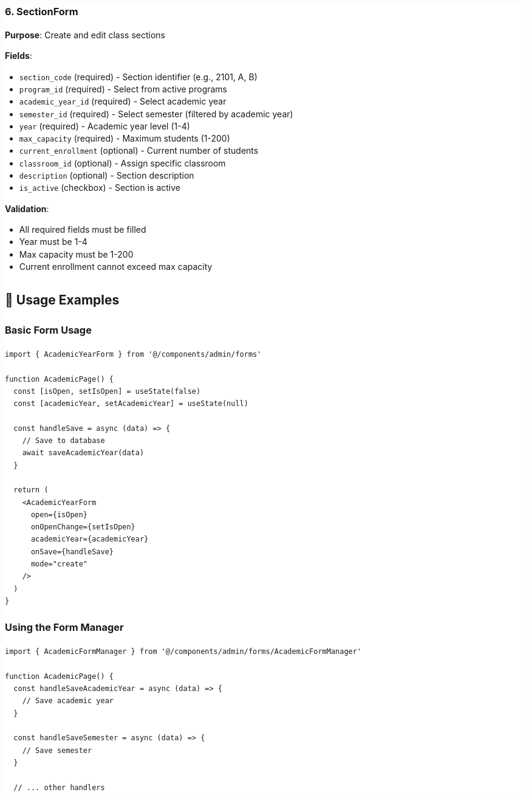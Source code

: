 ### **6. SectionForm**
**Purpose**: Create and edit class sections

**Fields**:
- `section_code` (required) - Section identifier (e.g., 2101, A, B)
- `program_id` (required) - Select from active programs
- `academic_year_id` (required) - Select academic year
- `semester_id` (required) - Select semester (filtered by academic year)
- `year` (required) - Academic year level (1-4)
- `max_capacity` (required) - Maximum students (1-200)
- `current_enrollment` (optional) - Current number of students
- `classroom_id` (optional) - Assign specific classroom
- `description` (optional) - Section description
- `is_active` (checkbox) - Section is active

**Validation**:
- All required fields must be filled
- Year must be 1-4
- Max capacity must be 1-200
- Current enrollment cannot exceed max capacity

## 🔧 **Usage Examples**

### **Basic Form Usage**
```tsx
import { AcademicYearForm } from '@/components/admin/forms'

function AcademicPage() {
  const [isOpen, setIsOpen] = useState(false)
  const [academicYear, setAcademicYear] = useState(null)

  const handleSave = async (data) => {
    // Save to database
    await saveAcademicYear(data)
  }

  return (
    <AcademicYearForm
      open={isOpen}
      onOpenChange={setIsOpen}
      academicYear={academicYear}
      onSave={handleSave}
      mode="create"
    />
  )
}
```

### **Using the Form Manager**
```tsx
import { AcademicFormManager } from '@/components/admin/forms/AcademicFormManager'

function AcademicPage() {
  const handleSaveAcademicYear = async (data) => {
    // Save academic year
  }

  const handleSaveSemester = async (data) => {
    // Save semester
  }

  // ... other handlers

```